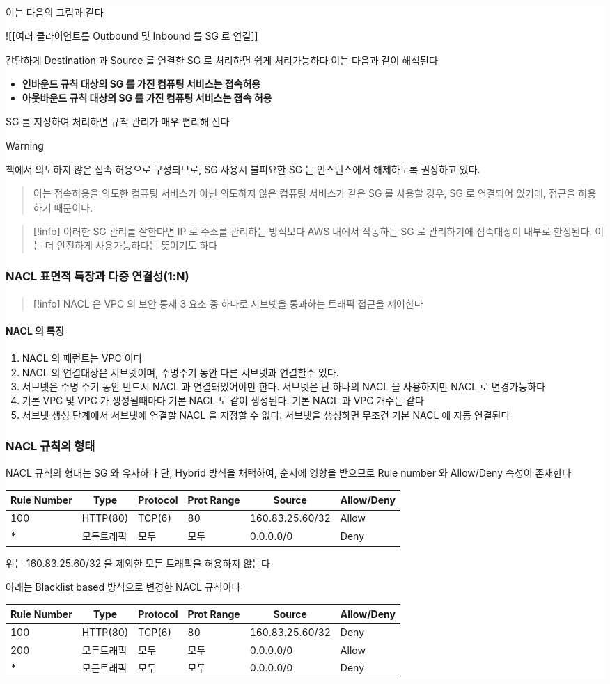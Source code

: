 이는 다음의 그림과 같다

![[여러 클라이언트를 Outbound 및 Inbound 를 SG 로 연결]]

간단하게 Destination 과 Source 를 연결한 SG 로 처리하면 쉽게 처리가능하다
이는 다음과 같이 해석된다

- **인바운드 규칙 대상의 SG 를 가진 컴퓨팅 서비스는 접속허용**
- **아웃바운드 규칙 대상의 SG 를 가진 컴퓨팅 서비스는 접속 허용**

SG 를 지정하여 처리하면 규칙 관리가 매우 편리해 진다

>[!warning]
책에서 의도하지 않은 접속 허용으로 구성되므로, SG 사용시 불피요한 SG 는 인스턴스에서 해제하도록 권장하고 있다. 
>
>이는 접속허용을 의도한 컴퓨팅 서비스가 아닌 의도하지 않은 컴퓨팅 서비스가 같은 SG 를 사용할 경우, SG 로 연결되어 있기에, 접근을 허용하기 때문이다.

>[!info]
이러한 SG 관리를 잘한다면 IP 로 주소를 관리하는 방식보다 AWS 내에서 작동하는 SG 로 관리하기에 접속대상이 내부로 한정된다. 이는 더 안전하게 사용가능하다는 뜻이기도 하다

### NACL 표면적 특장과 다중 연결성(1:N)

>[!info]
>NACL  은 VPC 의 보안 통제 3 요소 중 하나로 서브넷을 통과하는 트래픽 접근을 제어한다

#### NACL 의 특징

1. NACL 의 패런트는 VPC 이다
2. NACL 의 연결대상은 서브넷이며, 수명주기 동안 다른 서브넷과 연결할수 있다.
3. 서브넷은 수명 주기 동안 반드시 NACL 과 연결돼있어야만 한다. 서브넷은 단 하나의 NACL 을 사용하지만 NACL 로 변경가능하다
4. 기본 VPC 및 VPC 가 생성될때마다 기본 NACL 도 같이 생성된다. 기본 NACL 과 VPC 개수는 같다
5. 서브넷 생성 단계에서 서브넷에 연결할 NACL 을 지정할 수 없다. 서브넷을 생성하면 무조건 기본 NACL 에 자동 연결된다

### NACL 규칙의 형태

NACL 규칙의 형태는 SG 와 유사하다
단, Hybrid 방식을 채택하여, 순서에 영향을 받으므로 Rule number 와 Allow/Deny 속성이 존재한다

| Rule Number | Type     | Protocol | Prot Range | Source          | Allow/Deny |
| :---------- | -------- | -------- | ---------- | --------------- | ---------- |
| 100         | HTTP(80) | TCP(6)   | 80         | 160.83.25.60/32 | Allow      |
| *           | 모든트래픽    | 모두       | 모두         | 0.0.0.0/0       | Deny       |

위는 160.83.25.60/32 을 제외한 모든 트래픽을 허용하지 않는다

아래는 Blacklist based 방식으로 변경한 NACL 규칙이다

| Rule Number | Type     | Protocol | Prot Range | Source          | Allow/Deny |
| :---------- | -------- | -------- | ---------- | --------------- | ---------- |
| 100         | HTTP(80) | TCP(6)   | 80         | 160.83.25.60/32 | Deny       |
| 200         | 모든트래픽    | 모두       | 모두         | 0.0.0.0/0       | Allow      |
| *           | 모든트래픽    | 모두       | 모두         | 0.0.0.0/0       | Deny       |
